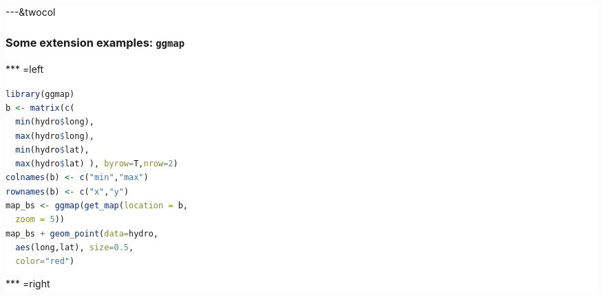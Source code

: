 ---&twocol
### Some extension examples: `ggmap`

*** =left

```r
library(ggmap)
b <- matrix(c(
  min(hydro$long), 
  max(hydro$long), 
  min(hydro$lat), 
  max(hydro$lat) ), byrow=T,nrow=2)
colnames(b) <- c("min","max")
rownames(b) <- c("x","y")
map_bs <- ggmap(get_map(location = b, 
  zoom = 5))
map_bs + geom_point(data=hydro, 
  aes(long,lat), size=0.5, 
  color="red")
```

*** =right

